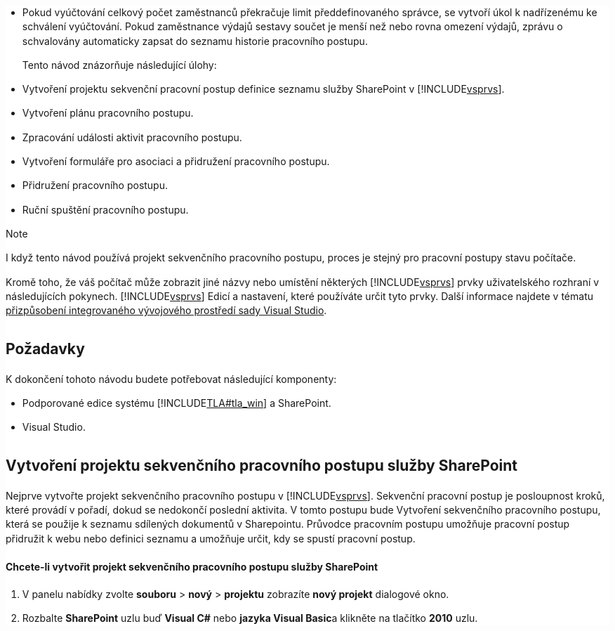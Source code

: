 - Pokud vyúčtování celkový počet zaměstnanců překračuje limit předdefinovaného správce, se vytvoří úkol k nadřízenému ke schválení vyúčtování. Pokud zaměstnance výdajů sestavy součet je menší než nebo rovna omezení výdajů, zprávu o schvalovány automaticky zapsat do seznamu historie pracovního postupu.  
  
  Tento návod znázorňuje následující úlohy:  
  
- Vytvoření projektu sekvenční pracovní postup definice seznamu služby SharePoint v [!INCLUDE[vsprvs](../sharepoint/includes/vsprvs-md.md)].  
  
- Vytvoření plánu pracovního postupu.  
  
- Zpracování události aktivit pracovního postupu.  
  
- Vytvoření formuláře pro asociaci a přidružení pracovního postupu.  
  
- Přidružení pracovního postupu.  
  
- Ruční spuštění pracovního postupu.  
  
> [!NOTE]  
>  I když tento návod používá projekt sekvenčního pracovního postupu, proces je stejný pro pracovní postupy stavu počítače.  
>   
>  Kromě toho, že váš počítač může zobrazit jiné názvy nebo umístění některých [!INCLUDE[vsprvs](../sharepoint/includes/vsprvs-md.md)] prvky uživatelského rozhraní v následujících pokynech. [!INCLUDE[vsprvs](../sharepoint/includes/vsprvs-md.md)] Edicí a nastavení, které používáte určit tyto prvky. Další informace najdete v tématu [přizpůsobení integrovaného vývojového prostředí sady Visual Studio](../ide/personalizing-the-visual-studio-ide.md).  
  
## <a name="prerequisites"></a>Požadavky  
 K dokončení tohoto návodu budete potřebovat následující komponenty:  
  
-   Podporované edice systému [!INCLUDE[TLA#tla_win](../sharepoint/includes/tlasharptla-win-md.md)] a SharePoint.  
  
-   Visual Studio.  
  
## <a name="create-a-sharepoint-sequential-workflow-project"></a>Vytvoření projektu sekvenčního pracovního postupu služby SharePoint
 Nejprve vytvořte projekt sekvenčního pracovního postupu v [!INCLUDE[vsprvs](../sharepoint/includes/vsprvs-md.md)]. Sekvenční pracovní postup je posloupnost kroků, které provádí v pořadí, dokud se nedokončí poslední aktivita. V tomto postupu bude Vytvoření sekvenčního pracovního postupu, která se použije k seznamu sdílených dokumentů v Sharepointu. Průvodce pracovním postupu umožňuje pracovní postup přidružit k webu nebo definici seznamu a umožňuje určit, kdy se spustí pracovní postup.  
  
#### <a name="to-create-a-sharepoint-sequential-workflow-project"></a>Chcete-li vytvořit projekt sekvenčního pracovního postupu služby SharePoint  
  
1.  V panelu nabídky zvolte **souboru** > **nový** > **projektu** zobrazíte **nový projekt** dialogové okno.  
  
2.  Rozbalte **SharePoint** uzlu buď **Visual C#** nebo **jazyka Visual Basic**a klikněte na tlačítko **2010** uzlu.  
  